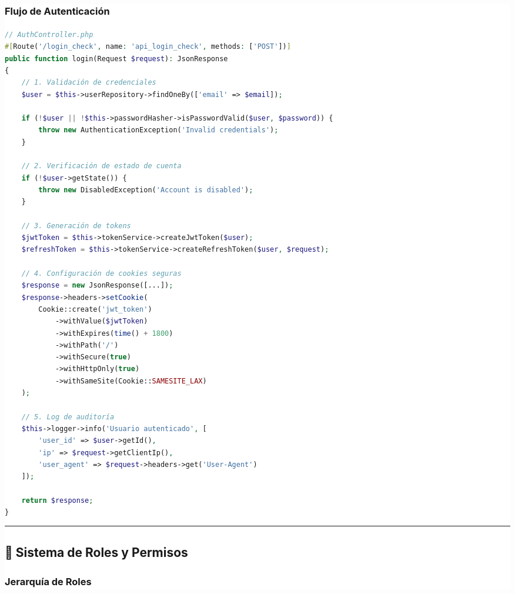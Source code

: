 ### Flujo de Autenticación

```php
// AuthController.php
#[Route('/login_check', name: 'api_login_check', methods: ['POST'])]
public function login(Request $request): JsonResponse
{
    // 1. Validación de credenciales
    $user = $this->userRepository->findOneBy(['email' => $email]);
    
    if (!$user || !$this->passwordHasher->isPasswordValid($user, $password)) {
        throw new AuthenticationException('Invalid credentials');
    }
    
    // 2. Verificación de estado de cuenta
    if (!$user->getState()) {
        throw new DisabledException('Account is disabled');
    }
    
    // 3. Generación de tokens
    $jwtToken = $this->tokenService->createJwtToken($user);
    $refreshToken = $this->tokenService->createRefreshToken($user, $request);
    
    // 4. Configuración de cookies seguras
    $response = new JsonResponse([...]);
    $response->headers->setCookie(
        Cookie::create('jwt_token')
            ->withValue($jwtToken)
            ->withExpires(time() + 1800)
            ->withPath('/')
            ->withSecure(true)
            ->withHttpOnly(true)
            ->withSameSite(Cookie::SAMESITE_LAX)
    );
    
    // 5. Log de auditoría
    $this->logger->info('Usuario autenticado', [
        'user_id' => $user->getId(),
        'ip' => $request->getClientIp(),
        'user_agent' => $request->headers->get('User-Agent')
    ]);
    
    return $response;
}
```

---

## 👥 Sistema de Roles y Permisos

### Jerarquía de Roles
